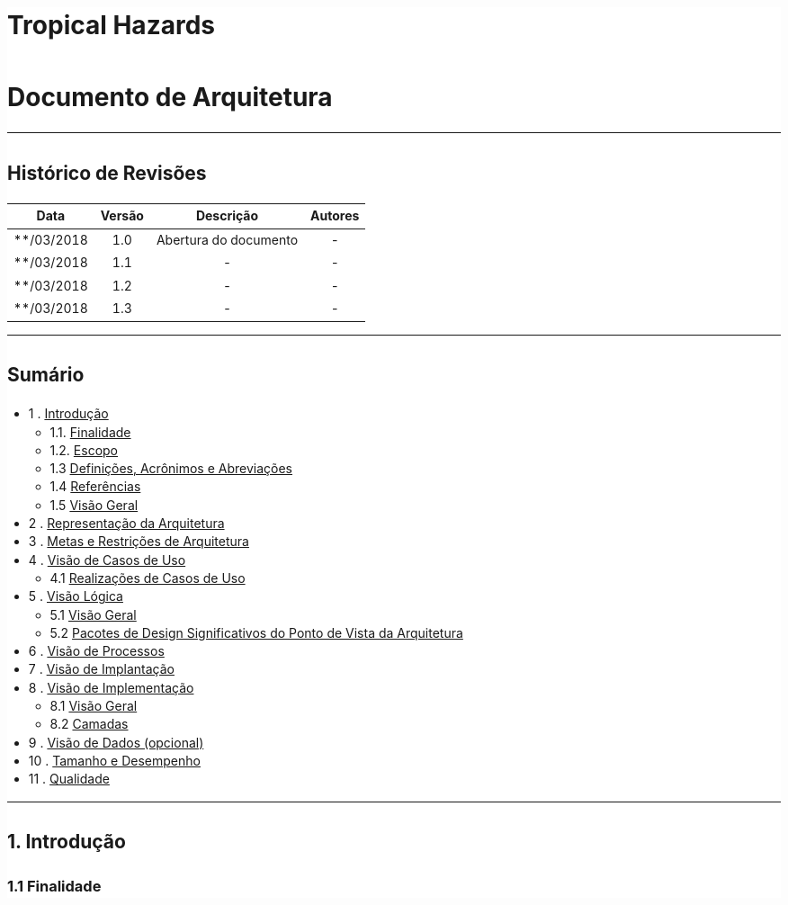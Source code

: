
# **Tropical Hazards**

Documento de Arquitetura
===================

----------
## Histórico  de Revisões

| Data | Versão | Descrição | Autores |
|:----:|:------:|:---------:|:-------:|
| **/03/2018 | 1.0 | Abertura do documento | - |
| **/03/2018 | 1.1 | - | - |
| **/03/2018 | 1.2 | - | - |
| **/03/2018 | 1.3 | - | - |
-----------

Sumário
----------------

* 1 .  [Introdução](#1-introdução)
    * 1.1. [Finalidade](#11-finalidade)
    * 1.2. [Escopo](#12-escopo)
    * 1.3 [Definições, Acrônimos e Abreviações](#13-definições-acrônimos-e-abreviações)
    * 1.4 [Referências](#14-referências)
    * 1.5 [Visão Geral](#15-visão-geral)
* 2 . [Representação da Arquitetura](#2-representação-da-arquitetura)
* 3 . [Metas e Restrições de Arquitetura](#3-metas-e-restrições-de-arquitetura)
* 4 . [Visão de Casos de Uso](#4-visão-de-casos-de-uso)
    * 4.1 [Realizações de Casos de Uso](#41-realizações-de-casos-de-uso)
* 5 . [Visão Lógica](#5-visão-lógica)
    * 5.1 [Visão Geral](#51-visão-geral)
    * 5.2 [Pacotes de Design Significativos do Ponto de Vista da Arquitetura](#52-pacotes-de-design-significativos-do-ponto-de-vista-da-arquitetura)
* 6 . [Visão de Processos](#6-visão-de-processos)
* 7 . [Visão de Implantação](#7-visão-de-implantação)
* 8 . [Visão de Implementação](#8-visão-de-implementação)
    * 8.1 [Visão Geral](#81-visão-geral)
    * 8.2 [Camadas](#82-camadas)
* 9 . [Visão de Dados (opcional)](#9-visão-de-dados-opcional)
* 10 . [Tamanho e Desempenho](#10-tamanho-e-desempenho)
* 11 . [Qualidade](#11-qualidade)
-----------

## 1. Introdução

### 1.1 Finalidade
